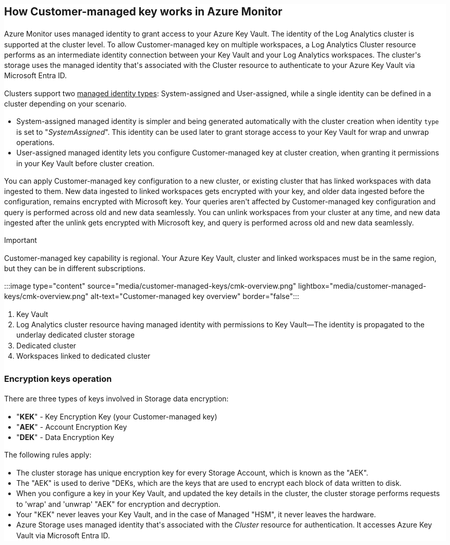 ## How Customer-managed key works in Azure Monitor

Azure Monitor uses managed identity to grant access to your Azure Key Vault. The identity of the Log Analytics cluster is supported at the cluster level. To allow Customer-managed key on multiple workspaces, a Log Analytics Cluster resource performs as an intermediate identity connection between your Key Vault and your Log Analytics workspaces. The cluster's storage uses the managed identity that\'s associated with the Cluster resource to authenticate to your Azure Key Vault via Microsoft Entra ID. 

Clusters support two [managed identity types](../../active-directory/managed-identities-azure-resources/overview.md#managed-identity-types): System-assigned and User-assigned, while a single identity can be defined in a cluster depending on your scenario. 

- System-assigned managed identity is simpler and being generated automatically with the cluster creation when identity `type` is set to "*SystemAssigned*". This identity can be used later to grant storage access to your Key Vault for wrap and unwrap operations.
- User-assigned managed identity lets you configure Customer-managed key at cluster creation, when granting it permissions in your Key Vault before cluster creation.

You can apply Customer-managed key configuration to a new cluster, or existing cluster that has linked workspaces with data ingested to them. New data ingested to linked workspaces gets encrypted with your key, and older data ingested before the configuration, remains encrypted with Microsoft key. Your queries aren't affected by Customer-managed key configuration and query is performed across old and new data seamlessly. You can unlink workspaces from your cluster at any time, and new data ingested after the unlink gets encrypted with Microsoft key, and query is performed across old and new data seamlessly.

> [!IMPORTANT]
> Customer-managed key capability is regional. Your Azure Key Vault, cluster and linked workspaces must be in the same region, but they can be in different subscriptions.

:::image type="content" source="media/customer-managed-keys/cmk-overview.png" lightbox="media/customer-managed-keys/cmk-overview.png" alt-text="Customer-managed key overview" border="false":::

1. Key Vault
2. Log Analytics cluster resource having managed identity with permissions to Key Vault—The identity is propagated to the underlay dedicated cluster storage
3. Dedicated cluster
4. Workspaces linked to dedicated cluster

### Encryption keys operation

There are three types of keys involved in Storage data encryption:

- "**KEK**" - Key Encryption Key (your Customer-managed key)
- "**AEK**" - Account Encryption Key
- "**DEK**" - Data Encryption Key

The following rules apply:

- The cluster storage has unique encryption key for every Storage Account, which is known as the "AEK".
- The "AEK" is used to derive "DEKs, which are the keys that are used to encrypt each block of data written to disk.
- When you configure a key in your Key Vault, and updated the key details in the cluster, the cluster storage performs requests to 'wrap' and 'unwrap' "AEK" for encryption and decryption.
- Your "KEK" never leaves your Key Vault, and in the case of Managed "HSM", it never leaves the hardware.
- Azure Storage uses managed identity that's associated with the *Cluster* resource for authentication. It accesses Azure Key Vault via Microsoft Entra ID.
